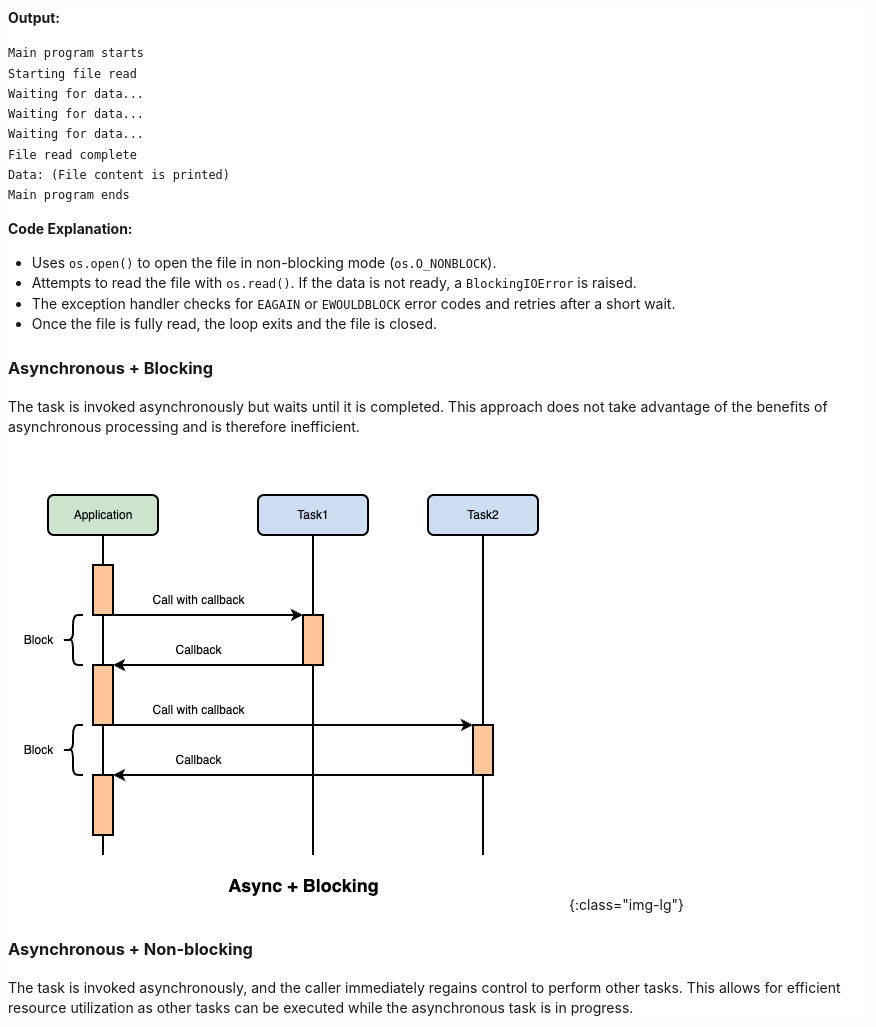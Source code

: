 **Output:**
```text
Main program starts
Starting file read
Waiting for data...
Waiting for data...
Waiting for data...
File read complete
Data: (File content is printed)
Main program ends
```

**Code Explanation:**
- Uses `os.open()` to open the file in non-blocking mode (`os.O_NONBLOCK`).
- Attempts to read the file with `os.read()`. If the data is not ready, a `BlockingIOError` is raised.
- The exception handler checks for `EAGAIN` or `EWOULDBLOCK` error codes and retries after a short wait.
- Once the file is fully read, the loop exits and the file is closed.

### Asynchronous + Blocking
The task is invoked asynchronously but waits until it is completed. This approach does not take advantage of the benefits of asynchronous processing and is therefore inefficient.

![Asynchronous + Blocking](/assets/img/posts/OS/9/5.webp "Asynchronous + Blocking"){:class="img-lg"}

### Asynchronous + Non-blocking
The task is invoked asynchronously, and the caller immediately regains control to perform other tasks. This allows for efficient resource utilization as other tasks can be executed while the asynchronous task is in progress.
